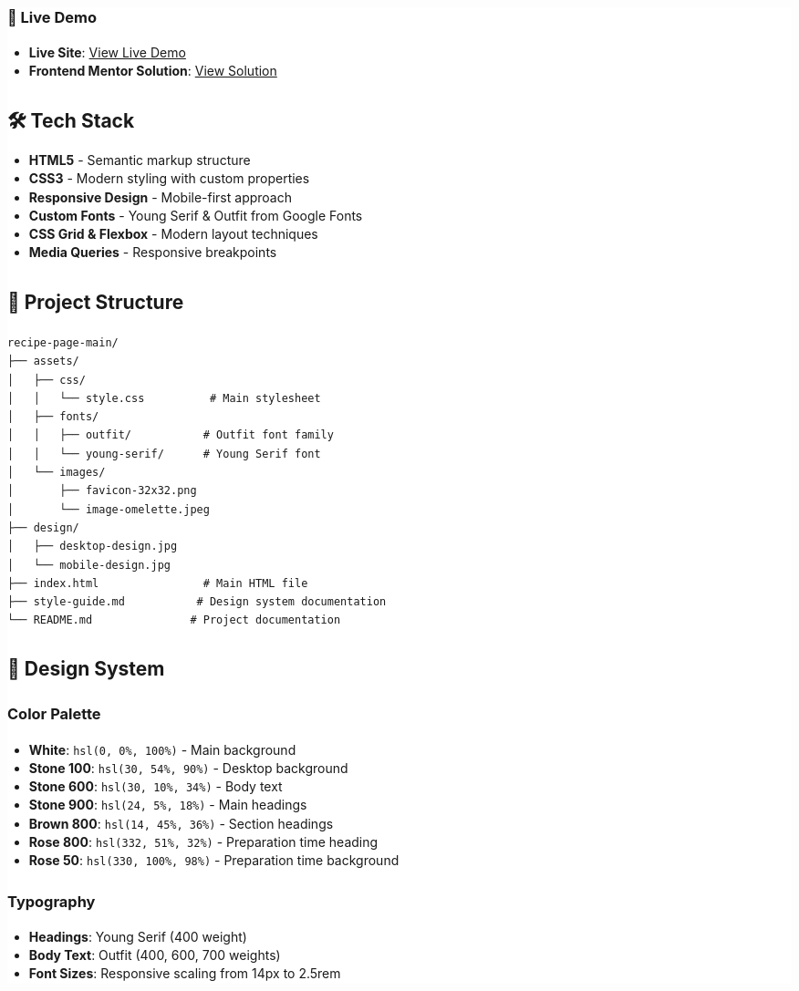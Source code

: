 ### 🔗 Live Demo

- **Live Site**: [View Live Demo](https://your-live-site-url.com)
- **Frontend Mentor Solution**: [View Solution](https://www.frontendmentor.io/solutions/your-solution-url)

## 🛠️ Tech Stack

- **HTML5** - Semantic markup structure
- **CSS3** - Modern styling with custom properties
- **Responsive Design** - Mobile-first approach
- **Custom Fonts** - Young Serif & Outfit from Google Fonts
- **CSS Grid & Flexbox** - Modern layout techniques
- **Media Queries** - Responsive breakpoints

## 📁 Project Structure

```
recipe-page-main/
├── assets/
│   ├── css/
│   │   └── style.css          # Main stylesheet
│   ├── fonts/
│   │   ├── outfit/           # Outfit font family
│   │   └── young-serif/      # Young Serif font
│   └── images/
│       ├── favicon-32x32.png
│       └── image-omelette.jpeg
├── design/
│   ├── desktop-design.jpg
│   └── mobile-design.jpg
├── index.html                # Main HTML file
├── style-guide.md           # Design system documentation
└── README.md               # Project documentation
```

## 🎨 Design System

### Color Palette

- **White**: `hsl(0, 0%, 100%)` - Main background
- **Stone 100**: `hsl(30, 54%, 90%)` - Desktop background
- **Stone 600**: `hsl(30, 10%, 34%)` - Body text
- **Stone 900**: `hsl(24, 5%, 18%)` - Main headings
- **Brown 800**: `hsl(14, 45%, 36%)` - Section headings
- **Rose 800**: `hsl(332, 51%, 32%)` - Preparation time heading
- **Rose 50**: `hsl(330, 100%, 98%)` - Preparation time background

### Typography

- **Headings**: Young Serif (400 weight)
- **Body Text**: Outfit (400, 600, 700 weights)
- **Font Sizes**: Responsive scaling from 14px to 2.5rem

